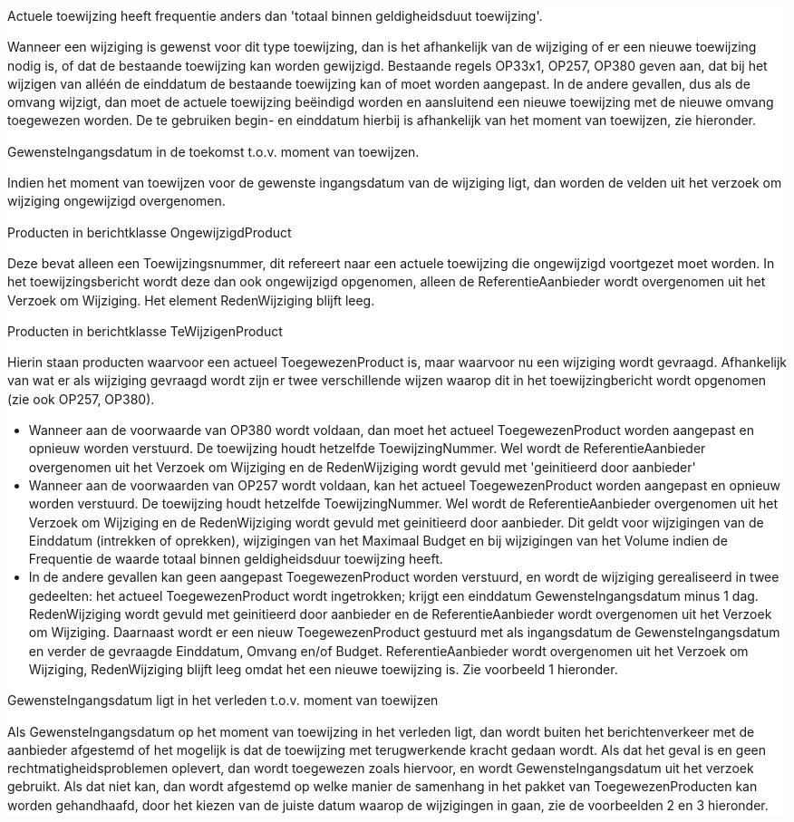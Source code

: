 Actuele toewijzing heeft frequentie anders dan 'totaal binnen geldigheidsduut toewijzing'.

Wanneer een wijziging is gewenst voor dit type toewijzing, dan is het afhankelijk van de wijziging of er een nieuwe toewijzing nodig is, of dat de bestaande toewijzing kan worden gewijzigd.
Bestaande regels OP33x1, OP257, OP380 geven aan, dat bij het wijzigen van alléén de einddatum de bestaande toewijzing kan of moet worden aangepast. In de andere gevallen, dus als de omvang wijzigt, dan moet de actuele toewijzing beëindigd worden en aansluitend een nieuwe toewijzing met de nieuwe omvang toegewezen worden.
De te gebruiken begin- en einddatum hierbij is afhankelijk van het moment van toewijzen, zie hieronder.

GewensteIngangsdatum in de toekomst t.o.v. moment van toewijzen.

Indien het moment van toewijzen voor de gewenste ingangsdatum van de wijziging ligt, dan worden de velden uit het verzoek om wijziging ongewijzigd overgenomen.

Producten in berichtklasse OngewijzigdProduct

Deze bevat alleen een Toewijzingsnummer, dit refereert naar een actuele toewijzing die ongewijzigd voortgezet moet worden. In het toewijzingsbericht wordt deze dan ook ongewijzigd opgenomen, alleen de ReferentieAanbieder wordt overgenomen uit het Verzoek om Wijziging. Het element RedenWijziging blijft leeg.

Producten in berichtklasse TeWijzigenProduct

Hierin staan producten waarvoor een actueel ToegewezenProduct is, maar waarvoor nu een wijziging wordt gevraagd. Afhankelijk van wat er als wijziging gevraagd wordt zijn er twee verschillende wijzen waarop dit in het toewijzingbericht wordt opgenomen (zie ook OP257, OP380).

- Wanneer aan de voorwaarde van OP380 wordt voldaan, dan moet het actueel ToegewezenProduct worden aangepast en opnieuw worden verstuurd. De toewijzing houdt hetzelfde ToewijzingNummer. Wel wordt de ReferentieAanbieder overgenomen uit het Verzoek om Wijziging en de RedenWijziging wordt gevuld met 'geinitieerd door aanbieder'
- Wanneer aan de voorwaarden van OP257 wordt voldaan, kan het actueel ToegewezenProduct worden aangepast en opnieuw worden verstuurd. De toewijzing houdt hetzelfde ToewijzingNummer. Wel wordt de ReferentieAanbieder overgenomen uit het Verzoek om Wijziging en de RedenWijziging wordt gevuld met geinitieerd door aanbieder. Dit geldt voor wijzigingen van de Einddatum (intrekken of oprekken), wijzigingen van het Maximaal Budget en bij wijzigingen van het Volume indien de Frequentie de waarde totaal binnen geldigheidsduur toewijzing heeft.
- In de andere gevallen kan geen aangepast ToegewezenProduct worden verstuurd, en wordt de wijziging gerealiseerd in twee gedeelten: het actueel ToegewezenProduct wordt ingetrokken; krijgt een einddatum GewensteIngangsdatum minus 1 dag. RedenWijziging wordt gevuld met geinitieerd door aanbieder en de ReferentieAanbieder wordt overgenomen uit het Verzoek om Wijziging.
Daarnaast wordt er een nieuw ToegewezenProduct gestuurd met als ingangsdatum de GewensteIngangsdatum en verder de gevraagde Einddatum, Omvang en/of Budget. ReferentieAanbieder wordt overgenomen uit het Verzoek om Wijziging, RedenWijziging blijft leeg omdat het een nieuwe toewijzing is. Zie voorbeeld 1 hieronder.

GewensteIngangsdatum ligt in het verleden t.o.v. moment van toewijzen

Als GewensteIngangsdatum op het moment van toewijzing in het verleden ligt, dan wordt buiten het berichtenverkeer met de aanbieder afgestemd of het mogelijk is dat de toewijzing met terugwerkende kracht gedaan wordt.
Als dat het geval is en geen rechtmatigheidsproblemen oplevert, dan wordt toegewezen zoals hiervoor, en wordt GewensteIngangsdatum uit het verzoek gebruikt.
Als dat niet kan, dan wordt afgestemd op welke manier de samenhang in het pakket van ToegewezenProducten kan worden gehandhaafd, door het kiezen van de juiste datum waarop de wijzigingen in gaan, zie de voorbeelden 2 en 3 hieronder.
